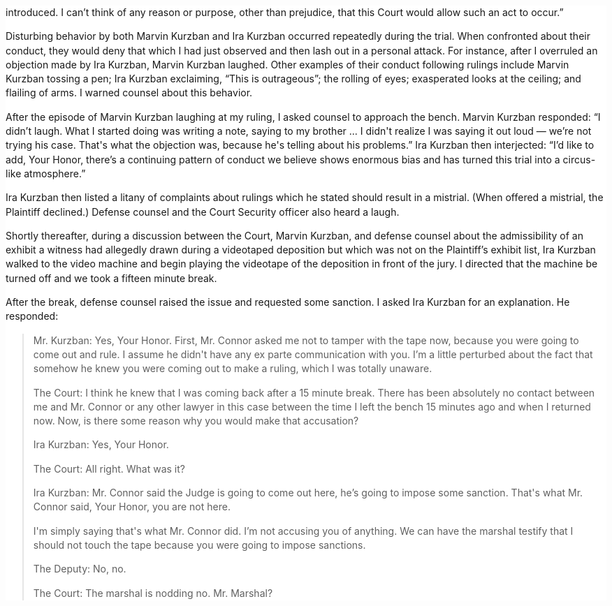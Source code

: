 introduced. I can’t think of any reason or purpose, other than
prejudice, that this Court would allow such an act to occur.”

Disturbing behavior by both Marvin Kurzban and Ira Kurzban occurred
repeatedly during the trial. When confronted about their conduct, they
would deny that which I had just observed and then lash out in a
personal attack. For instance, after I overruled an objection made by
Ira Kurzban, Marvin Kurzban laughed. Other examples of their conduct
following rulings include Marvin Kurzban tossing a pen; Ira Kurzban
exclaiming, “This is outrageous”; the rolling of eyes; exasperated looks
at the ceiling; and flailing of arms. I warned counsel about this
behavior.

After the episode of Marvin Kurzban laughing at my ruling, I asked
counsel to approach the bench. Marvin Kurzban responded: “I didn’t
laugh. What I started doing was writing a note, saying to my brother ...
I didn't realize I was saying it out loud — we’re not trying his case.
That's what the objection was, because he's telling about his problems.”
Ira Kurzban then interjected: “I’d like to add, Your Honor, there’s a
continuing pattern of conduct we believe shows enormous bias and has
turned this trial into a circus-like atmosphere.”

Ira Kurzban then listed a litany of complaints about rulings which he
stated should result in a mistrial. (When offered a mistrial, the
Plaintiff declined.) Defense counsel and the Court Security officer also
heard a laugh.

Shortly thereafter, during a discussion between the Court, Marvin
Kurzban, and defense counsel about the admissibility of an exhibit a
witness had allegedly drawn during a videotaped deposition but which was
not on the Plaintiff’s exhibit list, Ira Kurzban walked to the video
machine and begin playing the videotape of the deposition in front of
the jury. I directed that the machine be turned off and we took a
fifteen minute break.

After the break, defense counsel raised the issue and requested some
sanction. I asked Ira Kurzban for an explanation. He responded:

> Mr. Kurzban: Yes, Your Honor. First, Mr. Connor asked me not to tamper
> with the tape now, because you were going to come out and rule. I
> assume he didn't have any ex parte communication with you. I’m a
> little perturbed about the fact that somehow he knew you were coming
> out to make a ruling, which I was totally unaware.
>
> The Court: I think he knew that I was coming back after a 15 minute
> break. There has been absolutely no contact between me and Mr. Connor
> or any other lawyer in this case between the time I left the bench 15
> minutes ago and when I returned now. Now, is there some reason why you
> would make that accusation?
>
> Ira Kurzban: Yes, Your Honor.
>
> The Court: All right. What was it?
>
> Ira Kurzban: Mr. Connor said the Judge is going to come out here, he’s
> going to impose some sanction. That's what Mr. Connor said, Your
> Honor, you are not here.
>
> I'm simply saying that's what Mr. Connor did. I’m not accusing you of
> anything. We can have the marshal testify that I should not touch the
> tape because you were going to impose sanctions.
>
> The Deputy: No, no.
>
> The Court: The marshal is nodding no. Mr. Marshal?
>